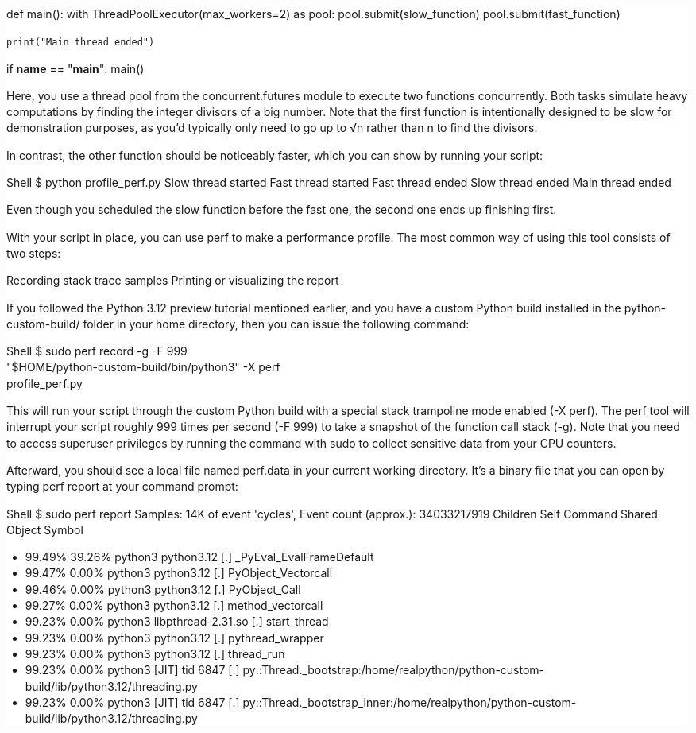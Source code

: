 def main():
    with ThreadPoolExecutor(max_workers=2) as pool:
        pool.submit(slow_function)
        pool.submit(fast_function)

    print("Main thread ended")

if __name__ == "__main__":
    main()


Here, you use a thread pool from the concurrent.futures module to execute two functions concurrently. Both tasks simulate heavy computations by finding the integer divisors of a big number. Note that the first function is intentionally designed to be slow for demonstration purposes, as you’d typically only need to go up to √n rather than n to find the divisors.

In contrast, the other function should be noticeably faster, which you can show by running your script:

Shell
$ python profile_perf.py
Slow thread started
Fast thread started
Fast thread ended
Slow thread ended
Main thread ended


Even though you scheduled the slow function before the fast one, the second one ends up finishing first.

With your script in place, you can use perf to make a performance profile. The most common way of using this tool consists of two steps:

Recording stack trace samples
Printing or visualizing the report

If you followed the Python 3.12 preview tutorial mentioned earlier, and you have a custom Python build installed in the python-custom-build/ folder in your home directory, then you can issue the following command:

Shell
$ sudo perf record -g -F 999 \
                   "$HOME/python-custom-build/bin/python3" -X perf \
                   profile_perf.py


This will run your script through the custom Python build with a special stack trampoline mode enabled (-X perf). The perf tool will interrupt your script roughly 999 times per second (-F 999) to take a snapshot of the function call stack (-g). Note that you need to access superuser privileges by running the command with sudo to collect sensitive data from your CPU counters.

Afterward, you should see a local file named perf.data in your current working directory. It’s a binary file that you can open by typing perf report at your command prompt:

Shell
$ sudo perf report
Samples: 14K of event 'cycles', Event count (approx.): 34033217919
  Children      Self  Command  Shared Object       Symbol
+   99.49%    39.26%  python3  python3.12          [.] _PyEval_EvalFrameDefault
+   99.47%     0.00%  python3  python3.12          [.] PyObject_Vectorcall
+   99.46%     0.00%  python3  python3.12          [.] PyObject_Call
+   99.27%     0.00%  python3  python3.12          [.] method_vectorcall
+   99.23%     0.00%  python3  libpthread-2.31.so  [.] start_thread
+   99.23%     0.00%  python3  python3.12          [.] pythread_wrapper
+   99.23%     0.00%  python3  python3.12          [.] thread_run
+   99.23%     0.00%  python3  [JIT] tid 6847      [.] py::Thread._bootstrap:/home/realpython/python-custom-build/lib/python3.12/threading.py
+   99.23%     0.00%  python3  [JIT] tid 6847      [.] py::Thread._bootstrap_inner:/home/realpython/python-custom-build/lib/python3.12/threading.py
